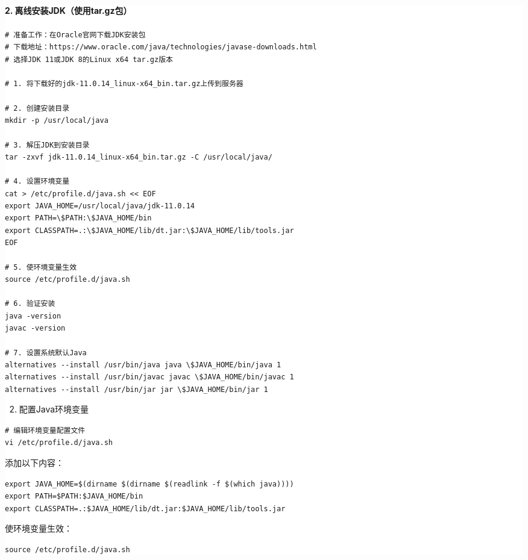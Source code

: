#### 2. 离线安装JDK（使用tar.gz包）

```shell
# 准备工作：在Oracle官网下载JDK安装包
# 下载地址：https://www.oracle.com/java/technologies/javase-downloads.html
# 选择JDK 11或JDK 8的Linux x64 tar.gz版本

# 1. 将下载好的jdk-11.0.14_linux-x64_bin.tar.gz上传到服务器

# 2. 创建安装目录
mkdir -p /usr/local/java

# 3. 解压JDK到安装目录
tar -zxvf jdk-11.0.14_linux-x64_bin.tar.gz -C /usr/local/java/

# 4. 设置环境变量
cat > /etc/profile.d/java.sh << EOF
export JAVA_HOME=/usr/local/java/jdk-11.0.14
export PATH=\$PATH:\$JAVA_HOME/bin
export CLASSPATH=.:\$JAVA_HOME/lib/dt.jar:\$JAVA_HOME/lib/tools.jar
EOF

# 5. 使环境变量生效
source /etc/profile.d/java.sh

# 6. 验证安装
java -version
javac -version

# 7. 设置系统默认Java
alternatives --install /usr/bin/java java \$JAVA_HOME/bin/java 1
alternatives --install /usr/bin/javac javac \$JAVA_HOME/bin/javac 1
alternatives --install /usr/bin/jar jar \$JAVA_HOME/bin/jar 1
```

2. 配置Java环境变量

```shell
# 编辑环境变量配置文件
vi /etc/profile.d/java.sh
```

添加以下内容：

```shell
export JAVA_HOME=$(dirname $(dirname $(readlink -f $(which java))))
export PATH=$PATH:$JAVA_HOME/bin
export CLASSPATH=.:$JAVA_HOME/lib/dt.jar:$JAVA_HOME/lib/tools.jar
```

使环境变量生效：

```shell
source /etc/profile.d/java.sh
```
